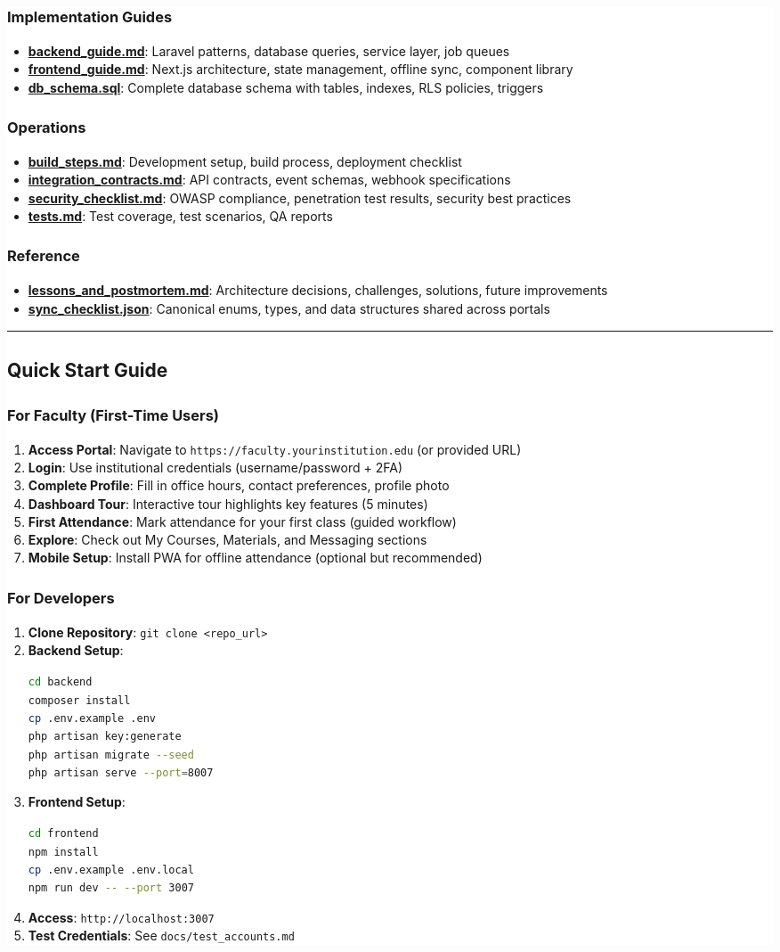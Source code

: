 ### Implementation Guides
- **[backend_guide.md](./backend_guide.md)**: Laravel patterns, database queries, service layer, job queues
- **[frontend_guide.md](./frontend_guide.md)**: Next.js architecture, state management, offline sync, component library
- **[db_schema.sql](./db_schema.sql)**: Complete database schema with tables, indexes, RLS policies, triggers

### Operations
- **[build_steps.md](./build_steps.md)**: Development setup, build process, deployment checklist
- **[integration_contracts.md](./integration_contracts.md)**: API contracts, event schemas, webhook specifications
- **[security_checklist.md](./security_checklist.md)**: OWASP compliance, penetration test results, security best practices
- **[tests.md](./tests.md)**: Test coverage, test scenarios, QA reports

### Reference
- **[lessons_and_postmortem.md](./lessons_and_postmortem.md)**: Architecture decisions, challenges, solutions, future improvements
- **[sync_checklist.json](./sync_checklist.json)**: Canonical enums, types, and data structures shared across portals

---

## Quick Start Guide

### For Faculty (First-Time Users)

1. **Access Portal**: Navigate to `https://faculty.yourinstitution.edu` (or provided URL)
2. **Login**: Use institutional credentials (username/password + 2FA)
3. **Complete Profile**: Fill in office hours, contact preferences, profile photo
4. **Dashboard Tour**: Interactive tour highlights key features (5 minutes)
5. **First Attendance**: Mark attendance for your first class (guided workflow)
6. **Explore**: Check out My Courses, Materials, and Messaging sections
7. **Mobile Setup**: Install PWA for offline attendance (optional but recommended)

### For Developers

1. **Clone Repository**: `git clone <repo_url>`
2. **Backend Setup**:
   ```bash
   cd backend
   composer install
   cp .env.example .env
   php artisan key:generate
   php artisan migrate --seed
   php artisan serve --port=8007
   ```
3. **Frontend Setup**:
   ```bash
   cd frontend
   npm install
   cp .env.example .env.local
   npm run dev -- --port 3007
   ```
4. **Access**: `http://localhost:3007`
5. **Test Credentials**: See `docs/test_accounts.md`
